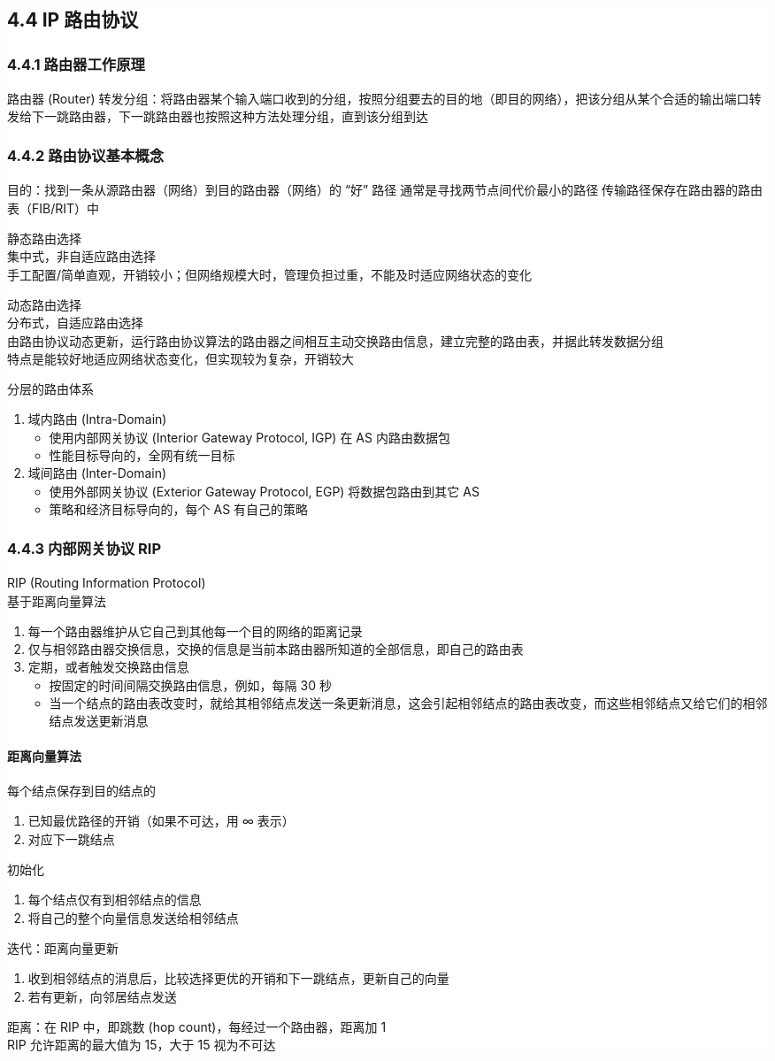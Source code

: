 ## 4.4 IP 路由协议
### 4.4.1  路由器工作原理
路由器 (Router)
转发分组：将路由器某个输入端口收到的分组，按照分组要去的目的地（即目的网络），把该分组从某个合适的输出端口转发给下一跳路由器，下一跳路由器也按照这种方法处理分组，直到该分组到达

### 4.4.2  路由协议基本概念
目的：找到一条从源路由器（网络）到目的路由器（网络）的 “好” 路径
通常是寻找两节点间代价最小的路径
传输路径保存在路由器的路由表（FIB/RIT）中

静态路由选择  
集中式，非自适应路由选择  
手工配置/简单直观，开销较小；但网络规模大时，管理负担过重，不能及时适应网络状态的变化 

动态路由选择  
分布式，自适应路由选择  
由路由协议动态更新，运行路由协议算法的路由器之间相互主动交换路由信息，建立完整的路由表，并据此转发数据分组  
特点是能较好地适应网络状态变化，但实现较为复杂，开销较大

分层的路由体系
1. 域内路由 (Intra-Domain) 
	- 使用内部网关协议 (Interior Gateway Protocol, IGP) 在 AS 内路由数据包
	- 性能目标导向的，全网有统一目标
1. 域间路由 (Inter-Domain) 
	- 使用外部网关协议 (Exterior Gateway Protocol, EGP) 将数据包路由到其它 AS
	- 策略和经济目标导向的，每个 AS 有自己的策略

### 4.4.3  内部网关协议 RIP
RIP (Routing Information Protocol)  
基于距离向量算法
1. 每一个路由器维护从它自己到其他每一个目的网络的距离记录
2. 仅与相邻路由器交换信息，交换的信息是当前本路由器所知道的全部信息，即自己的路由表 
3. 定期，或者触发交换路由信息
	- 按固定的时间间隔交换路由信息，例如，每隔 30 秒
	- 当一个结点的路由表改变时，就给其相邻结点发送一条更新消息，这会引起相邻结点的路由表改变，而这些相邻结点又给它们的相邻结点发送更新消息

#### 距离向量算法
每个结点保存到目的结点的
1. 已知最优路径的开销（如果不可达，用 $\infty$ 表示）
2. 对应下一跳结点

初始化
1. 每个结点仅有到相邻结点的信息
2. 将自己的整个向量信息发送给相邻结点

迭代：距离向量更新
1. 收到相邻结点的消息后，比较选择更优的开销和下一跳结点，更新自己的向量
2. 若有更新，向邻居结点发送

距离：在 RIP 中，即跳数 (hop count)，每经过一个路由器，距离加 1  
RIP 允许距离的最大值为 15，大于 15 视为不可达
